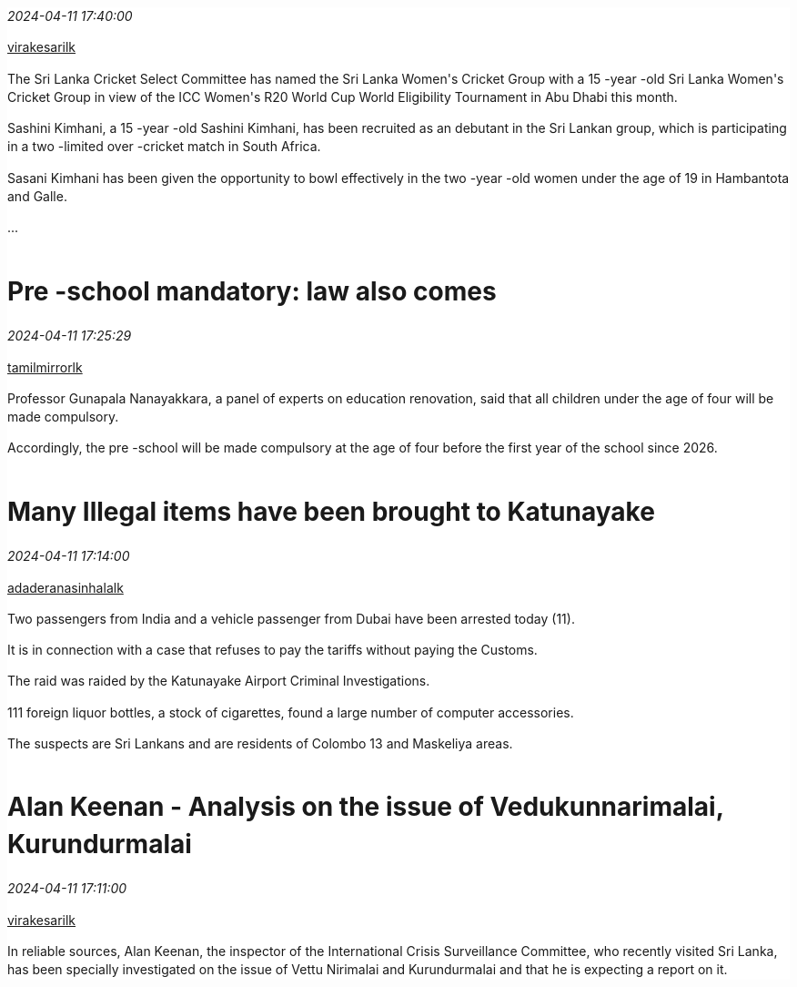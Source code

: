 *2024-04-11 17:40:00*

[virakesarilk](https://www.virakesari.lk/article/180999)

The Sri Lanka Cricket Select Committee has named the Sri Lanka Women's Cricket Group with a 15 -year -old Sri Lanka Women's Cricket Group in view of the ICC Women's R20 World Cup World Eligibility Tournament in Abu Dhabi this month.

Sashini Kimhani, a 15 -year -old Sashini Kimhani, has been recruited as an debutant in the Sri Lankan group, which is participating in a two -limited over -cricket match in South Africa.

Sasani Kimhani has been given the opportunity to bowl effectively in the two -year -old women under the age of 19 in Hambantota and Galle.

...



# Pre -school mandatory: law also comes

*2024-04-11 17:25:29*

[tamilmirrorlk](https://www.tamilmirror.lk/செய்திகள்/முன்பள்ளி-கட்டாயம்-சட்டமும்-வருகிறது/175-335852)

Professor Gunapala Nanayakkara, a panel of experts on education renovation, said that all children under the age of four will be made compulsory.

Accordingly, the pre -school will be made compulsory at the age of four before the first year of the school since 2026.



# Many Illegal items have been brought to Katunayake

*2024-04-11 17:14:00*

[adaderanasinhalalk](http://sinhala.adaderana.lk/news/195548)

Two passengers from India and a vehicle passenger from Dubai have been arrested today (11).

It is in connection with a case that refuses to pay the tariffs without paying the Customs.

The raid was raided by the Katunayake Airport Criminal Investigations.

111 foreign liquor bottles, a stock of cigarettes, found a large number of computer accessories.

The suspects are Sri Lankans and are residents of Colombo 13 and Maskeliya areas.



# Alan Keenan - Analysis on the issue of Vedukunnarimalai, Kurundurmalai

*2024-04-11 17:11:00*

[virakesarilk](https://www.virakesari.lk/article/180987)

In reliable sources, Alan Keenan, the inspector of the International Crisis Surveillance Committee, who recently visited Sri Lanka, has been specially investigated on the issue of Vettu Nirimalai and Kurundurmalai and that he is expecting a report on it.
